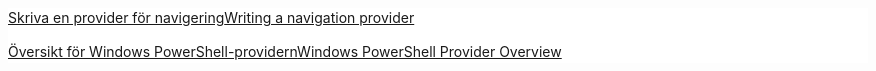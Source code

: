 [<span data-ttu-id="06544-143">Skriva en provider för navigering</span><span class="sxs-lookup"><span data-stu-id="06544-143">Writing a navigation provider</span></span>](./writing-a-navigation-provider.md)

[<span data-ttu-id="06544-144">Översikt för Windows PowerShell-providern</span><span class="sxs-lookup"><span data-stu-id="06544-144">Windows PowerShell Provider Overview</span></span>](./windows-powershell-provider-overview.md)